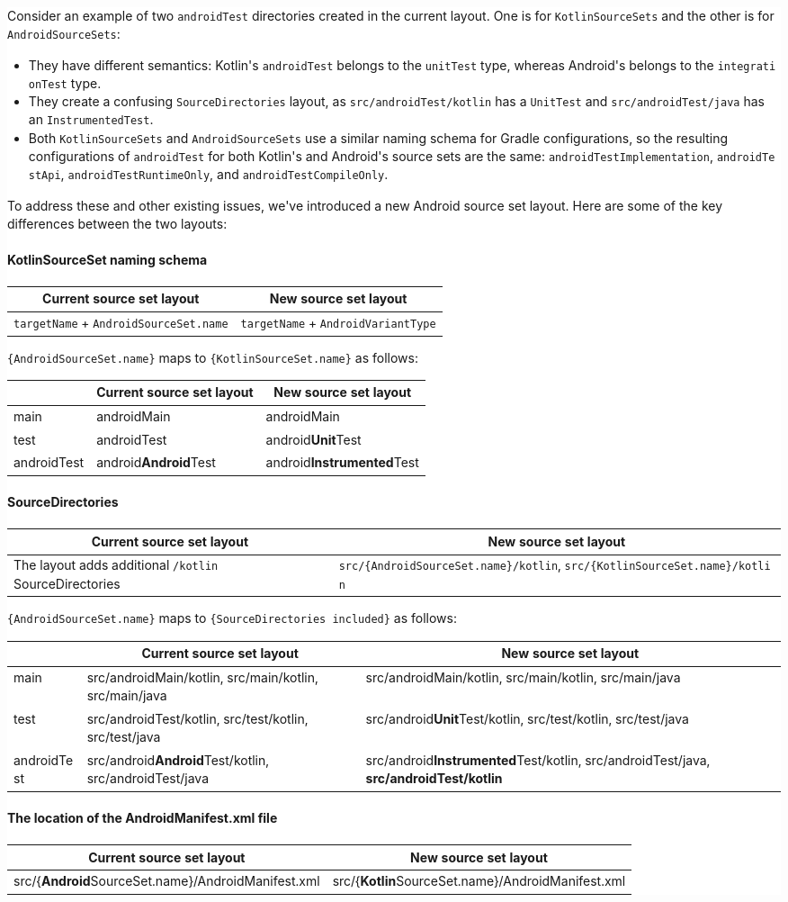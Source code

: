 Consider an example of two `androidTest` directories created in the current layout. One is for `KotlinSourceSets` and
the other is for `AndroidSourceSets`:

* They have different semantics: Kotlin's `androidTest` belongs to the `unitTest` type, whereas Android's belongs to
  the `integrationTest` type.
* They create a confusing `SourceDirectories` layout, as
  `src/androidTest/kotlin` has a `UnitTest` and `src/androidTest/java` has an `InstrumentedTest`.
* Both `KotlinSourceSets` and `AndroidSourceSets` use a similar naming schema for Gradle configurations, so the resulting
  configurations of `androidTest` for both Kotlin's and Android's source sets are the same: `androidTestImplementation`,
  `androidTestApi`, `androidTestRuntimeOnly`, and `androidTestCompileOnly`.

To address these and other existing issues, we've introduced a new Android source set layout.
Here are some of the key differences between the two layouts:

#### KotlinSourceSet naming schema

| Current source set layout              | New source set layout               |
|----------------------------------------|-------------------------------------|
| `targetName` + `AndroidSourceSet.name` | `targetName` + `AndroidVariantType` |

`{AndroidSourceSet.name}` maps to `{KotlinSourceSet.name}` as follows:

|             | Current source set layout | New source set layout          |
|-------------|---------------------------|--------------------------------|
| main        | androidMain               | androidMain                    |
| test        | androidTest               | android<b>Unit</b>Test         |
| androidTest | android<b>Android</b>Test | android<b>Instrumented</b>Test |

#### SourceDirectories

| Current source set layout                               | New source set layout                                                     |
|---------------------------------------------------------|---------------------------------------------------------------------------|
| The layout adds additional `/kotlin` SourceDirectories  | `src/{AndroidSourceSet.name}/kotlin`, `src/{KotlinSourceSet.name}/kotlin` |

`{AndroidSourceSet.name}` maps to `{SourceDirectories included}` as follows:

|             | Current source set layout                                  | New source set layout                                                                          |
|-------------|------------------------------------------------------------|------------------------------------------------------------------------------------------------|
| main        | src/androidMain/kotlin, src/main/kotlin, src/main/java     | src/androidMain/kotlin, src/main/kotlin, src/main/java                                         |
| test        | src/androidTest/kotlin, src/test/kotlin, src/test/java     | src/android<b>Unit</b>Test/kotlin, src/test/kotlin, src/test/java                              |
| androidTest | src/android<b>Android</b>Test/kotlin, src/androidTest/java | src/android<b>Instrumented</b>Test/kotlin, src/androidTest/java, <b>src/androidTest/kotlin</b> |

#### The location of the AndroidManifest.xml file

| Current source set layout                              | New source set layout                                 |
|--------------------------------------------------------|-------------------------------------------------------|
| src/{<b>Android</b>SourceSet.name}/AndroidManifest.xml | src/{<b>Kotlin</b>SourceSet.name}/AndroidManifest.xml |
